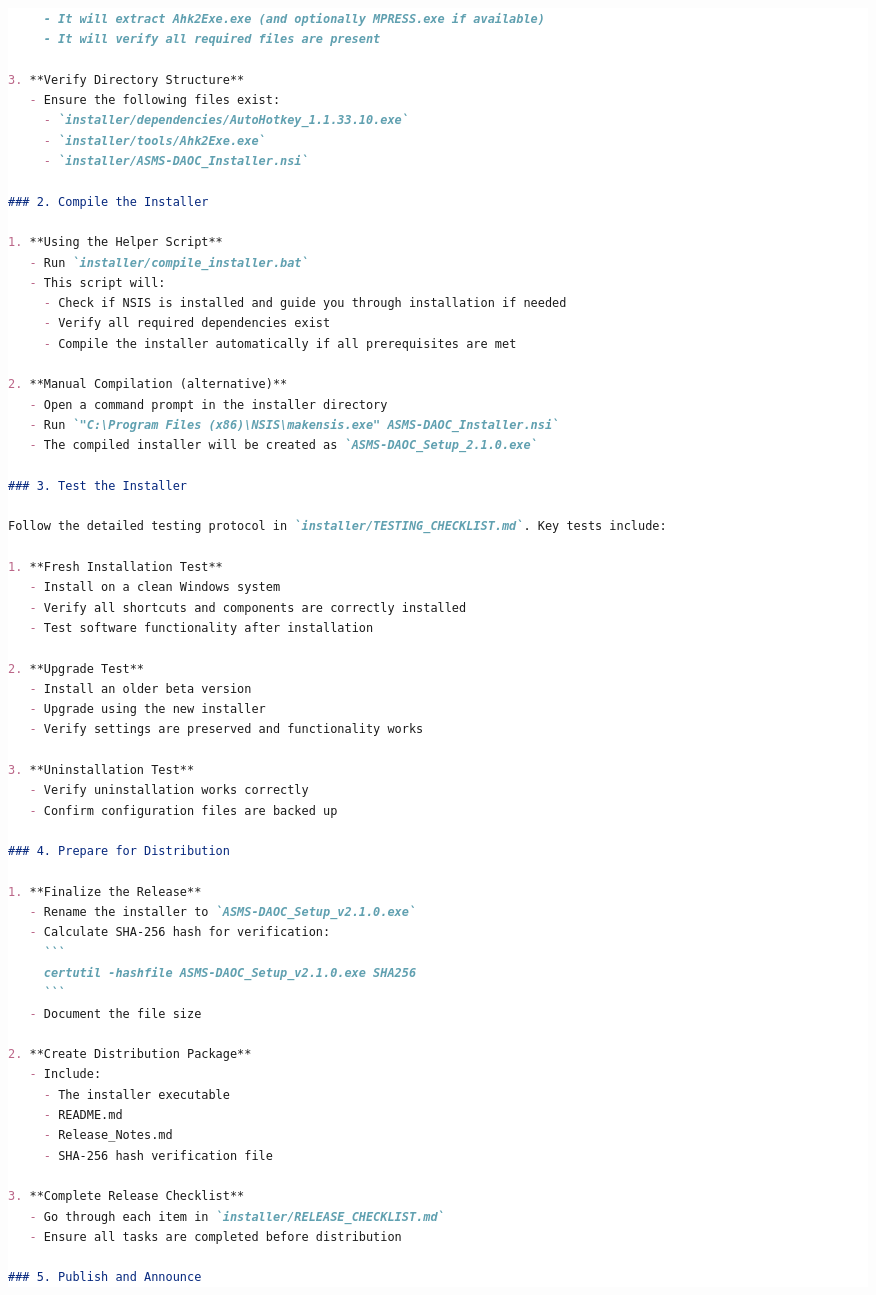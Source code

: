 ```markdown:ASMS-DAOC/FINAL_RELEASE_INSTRUCTIONS.md
     - It will extract Ahk2Exe.exe (and optionally MPRESS.exe if available)
     - It will verify all required files are present

3. **Verify Directory Structure**
   - Ensure the following files exist:
     - `installer/dependencies/AutoHotkey_1.1.33.10.exe`
     - `installer/tools/Ahk2Exe.exe`
     - `installer/ASMS-DAOC_Installer.nsi`

### 2. Compile the Installer

1. **Using the Helper Script**
   - Run `installer/compile_installer.bat`
   - This script will:
     - Check if NSIS is installed and guide you through installation if needed
     - Verify all required dependencies exist
     - Compile the installer automatically if all prerequisites are met

2. **Manual Compilation (alternative)**
   - Open a command prompt in the installer directory
   - Run `"C:\Program Files (x86)\NSIS\makensis.exe" ASMS-DAOC_Installer.nsi`
   - The compiled installer will be created as `ASMS-DAOC_Setup_2.1.0.exe`

### 3. Test the Installer

Follow the detailed testing protocol in `installer/TESTING_CHECKLIST.md`. Key tests include:

1. **Fresh Installation Test**
   - Install on a clean Windows system
   - Verify all shortcuts and components are correctly installed
   - Test software functionality after installation

2. **Upgrade Test**
   - Install an older beta version
   - Upgrade using the new installer
   - Verify settings are preserved and functionality works

3. **Uninstallation Test**
   - Verify uninstallation works correctly
   - Confirm configuration files are backed up

### 4. Prepare for Distribution

1. **Finalize the Release**
   - Rename the installer to `ASMS-DAOC_Setup_v2.1.0.exe`
   - Calculate SHA-256 hash for verification:
     ```
     certutil -hashfile ASMS-DAOC_Setup_v2.1.0.exe SHA256
     ```
   - Document the file size

2. **Create Distribution Package**
   - Include:
     - The installer executable
     - README.md
     - Release_Notes.md
     - SHA-256 hash verification file

3. **Complete Release Checklist**
   - Go through each item in `installer/RELEASE_CHECKLIST.md`
   - Ensure all tasks are completed before distribution

### 5. Publish and Announce
```